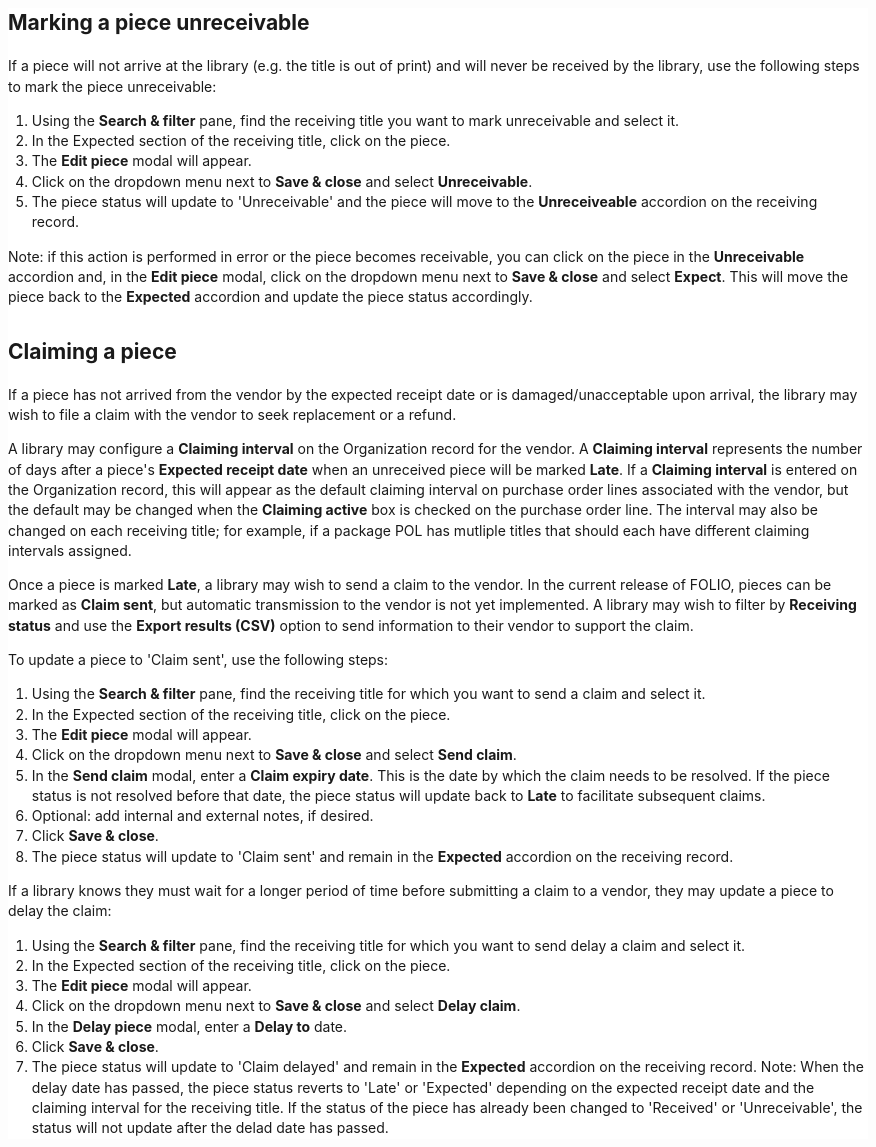 ## Marking a piece unreceivable
If a piece will not arrive at the library (e.g. the title is out of print) and will never be received by the library, use the following steps to mark the piece unreceivable:
1. Using the **Search & filter** pane, find the receiving title you want to mark unreceivable and select it.
2. In the Expected section of the receiving title, click on the piece.
3. The **Edit piece** modal will appear.
4. Click on the dropdown menu next to **Save & close** and select **Unreceivable**.
5. The piece status will update to 'Unreceivable' and the piece will move to the **Unreceiveable** accordion on the receiving record.

Note: if this action is performed in error or the piece becomes receivable, you can click on the piece in the **Unreceivable** accordion and, in the **Edit piece** modal, click on the dropdown menu next to **Save & close** and select **Expect**. This will move the piece back to the **Expected** accordion and update the piece status accordingly.

## Claiming a piece
If a piece has not arrived from the vendor by the expected receipt date or is damaged/unacceptable upon arrival, the library may wish to file a claim with the vendor to seek replacement or a refund. 

A library may configure a **Claiming interval** on the Organization record for the vendor. A **Claiming interval** represents the number of days after a piece's **Expected receipt date** when an unreceived piece will be marked **Late**. If a **Claiming interval** is entered on the Organization record, this will appear as the default claiming interval on purchase order lines associated with the vendor, but the default may be changed when the **Claiming active** box is checked on the purchase order line. The interval may also be changed on each receiving title; for example, if a package POL has mutliple titles that should each have different claiming intervals assigned.

Once a piece is marked **Late**, a library may wish to send a claim to the vendor. In the current release of FOLIO, pieces can be marked as **Claim sent**, but automatic transmission to the vendor is not yet implemented. A library may wish to filter by **Receiving status** and use the **Export results (CSV)** option to send information to their vendor to support the claim.

To update a piece to 'Claim sent', use the following steps:
1. Using the **Search & filter** pane, find the receiving title for which you want to send a claim and select it.
2. In the Expected section of the receiving title, click on the piece.
3. The **Edit piece** modal will appear.
4. Click on the dropdown menu next to **Save & close** and select **Send claim**.
5. In the **Send claim** modal, enter a **Claim expiry date**. This is the date by which the claim needs to be resolved. If the piece status is not resolved before that date, the piece status will update back to **Late** to facilitate subsequent claims.
6. Optional: add internal and external notes, if desired.
7. Click **Save & close**.
8. The piece status will update to 'Claim sent' and remain in the **Expected** accordion on the receiving record.


If a library knows they must wait for a longer period of time before submitting a claim to a vendor, they may update a piece to delay the claim:
1. Using the **Search & filter** pane, find the receiving title for which you want to send delay a claim and select it.
2. In the Expected section of the receiving title, click on the piece.
3. The **Edit piece** modal will appear.
4. Click on the dropdown menu next to **Save & close** and select **Delay claim**.
5. In the **Delay piece** modal, enter a **Delay to** date.
6. Click **Save & close**.
7. The piece status will update to 'Claim delayed' and remain in the **Expected** accordion on the receiving record.
Note: When the delay date has passed, the piece status reverts to 'Late' or 'Expected' depending on the expected receipt date and the claiming interval for the receiving title. If the status of the piece has already been changed to 'Received' or 'Unreceivable', the status will not update after the delad date has passed.
